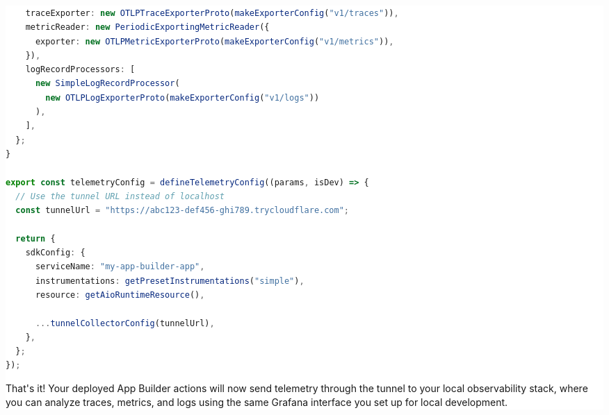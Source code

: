 ```ts
    traceExporter: new OTLPTraceExporterProto(makeExporterConfig("v1/traces")),
    metricReader: new PeriodicExportingMetricReader({
      exporter: new OTLPMetricExporterProto(makeExporterConfig("v1/metrics")),
    }),
    logRecordProcessors: [
      new SimpleLogRecordProcessor(
        new OTLPLogExporterProto(makeExporterConfig("v1/logs"))
      ),
    ],
  };
}

export const telemetryConfig = defineTelemetryConfig((params, isDev) => {
  // Use the tunnel URL instead of localhost
  const tunnelUrl = "https://abc123-def456-ghi789.trycloudflare.com";

  return {
    sdkConfig: {
      serviceName: "my-app-builder-app",
      instrumentations: getPresetInstrumentations("simple"),
      resource: getAioRuntimeResource(),
      
      ...tunnelCollectorConfig(tunnelUrl),
    },
  };
});
```

That's it! Your deployed App Builder actions will now send telemetry through the tunnel to your local observability stack, where you can analyze traces, metrics, and logs using the same Grafana interface you set up for local development.